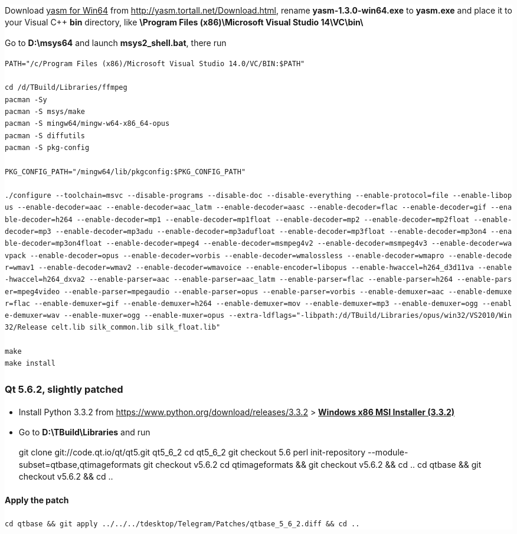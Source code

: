 Download [yasm for Win64](http://www.tortall.net/projects/yasm/releases/yasm-1.3.0-win64.exe) from http://yasm.tortall.net/Download.html, rename **yasm-1.3.0-win64.exe** to **yasm.exe** and place it to your Visual C++ **bin** directory, like **\\Program Files (x86)\\Microsoft Visual Studio 14\\VC\\bin\\**

Go to **D:\\msys64** and launch **msys2_shell.bat**, there run

    PATH="/c/Program Files (x86)/Microsoft Visual Studio 14.0/VC/BIN:$PATH"

    cd /d/TBuild/Libraries/ffmpeg
    pacman -Sy
    pacman -S msys/make
    pacman -S mingw64/mingw-w64-x86_64-opus
    pacman -S diffutils
    pacman -S pkg-config

    PKG_CONFIG_PATH="/mingw64/lib/pkgconfig:$PKG_CONFIG_PATH"

    ./configure --toolchain=msvc --disable-programs --disable-doc --disable-everything --enable-protocol=file --enable-libopus --enable-decoder=aac --enable-decoder=aac_latm --enable-decoder=aasc --enable-decoder=flac --enable-decoder=gif --enable-decoder=h264 --enable-decoder=mp1 --enable-decoder=mp1float --enable-decoder=mp2 --enable-decoder=mp2float --enable-decoder=mp3 --enable-decoder=mp3adu --enable-decoder=mp3adufloat --enable-decoder=mp3float --enable-decoder=mp3on4 --enable-decoder=mp3on4float --enable-decoder=mpeg4 --enable-decoder=msmpeg4v2 --enable-decoder=msmpeg4v3 --enable-decoder=wavpack --enable-decoder=opus --enable-decoder=vorbis --enable-decoder=wmalossless --enable-decoder=wmapro --enable-decoder=wmav1 --enable-decoder=wmav2 --enable-decoder=wmavoice --enable-encoder=libopus --enable-hwaccel=h264_d3d11va --enable-hwaccel=h264_dxva2 --enable-parser=aac --enable-parser=aac_latm --enable-parser=flac --enable-parser=h264 --enable-parser=mpeg4video --enable-parser=mpegaudio --enable-parser=opus --enable-parser=vorbis --enable-demuxer=aac --enable-demuxer=flac --enable-demuxer=gif --enable-demuxer=h264 --enable-demuxer=mov --enable-demuxer=mp3 --enable-demuxer=ogg --enable-demuxer=wav --enable-muxer=ogg --enable-muxer=opus --extra-ldflags="-libpath:/d/TBuild/Libraries/opus/win32/VS2010/Win32/Release celt.lib silk_common.lib silk_float.lib"

    make
    make install

### Qt 5.6.2, slightly patched

* Install Python 3.3.2 from https://www.python.org/download/releases/3.3.2 > [**Windows x86 MSI Installer (3.3.2)**](https://www.python.org/ftp/python/3.3.2/python-3.3.2.msi)
* Go to **D:\\TBuild\\Libraries** and run



    git clone git://code.qt.io/qt/qt5.git qt5_6_2
    cd qt5_6_2
    git checkout 5.6
    perl init-repository --module-subset=qtbase,qtimageformats
    git checkout v5.6.2
    cd qtimageformats && git checkout v5.6.2 && cd ..
    cd qtbase && git checkout v5.6.2 && cd ..

#### Apply the patch

    cd qtbase && git apply ../../../tdesktop/Telegram/Patches/qtbase_5_6_2.diff && cd ..
